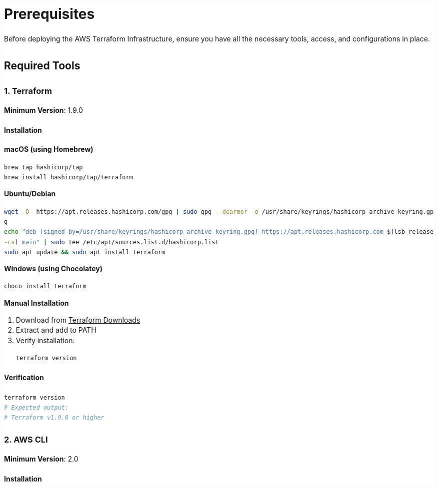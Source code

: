 # Prerequisites

Before deploying the AWS Terraform Infrastructure, ensure you have all the necessary tools, access, and configurations in place.

## Required Tools

### 1. Terraform

**Minimum Version**: 1.9.0

#### Installation

**macOS (using Homebrew)**
```bash
brew tap hashicorp/tap
brew install hashicorp/tap/terraform
```

**Ubuntu/Debian**
```bash
wget -O- https://apt.releases.hashicorp.com/gpg | sudo gpg --dearmor -o /usr/share/keyrings/hashicorp-archive-keyring.gpg
echo "deb [signed-by=/usr/share/keyrings/hashicorp-archive-keyring.gpg] https://apt.releases.hashicorp.com $(lsb_release -cs) main" | sudo tee /etc/apt/sources.list.d/hashicorp.list
sudo apt update && sudo apt install terraform
```

**Windows (using Chocolatey)**
```powershell
choco install terraform
```

**Manual Installation**
1. Download from [Terraform Downloads](https://www.terraform.io/downloads)
2. Extract and add to PATH
3. Verify installation:
   ```bash
   terraform version
   ```

#### Verification
```bash
terraform version
# Expected output:
# Terraform v1.9.0 or higher
```

### 2. AWS CLI

**Minimum Version**: 2.0

#### Installation
